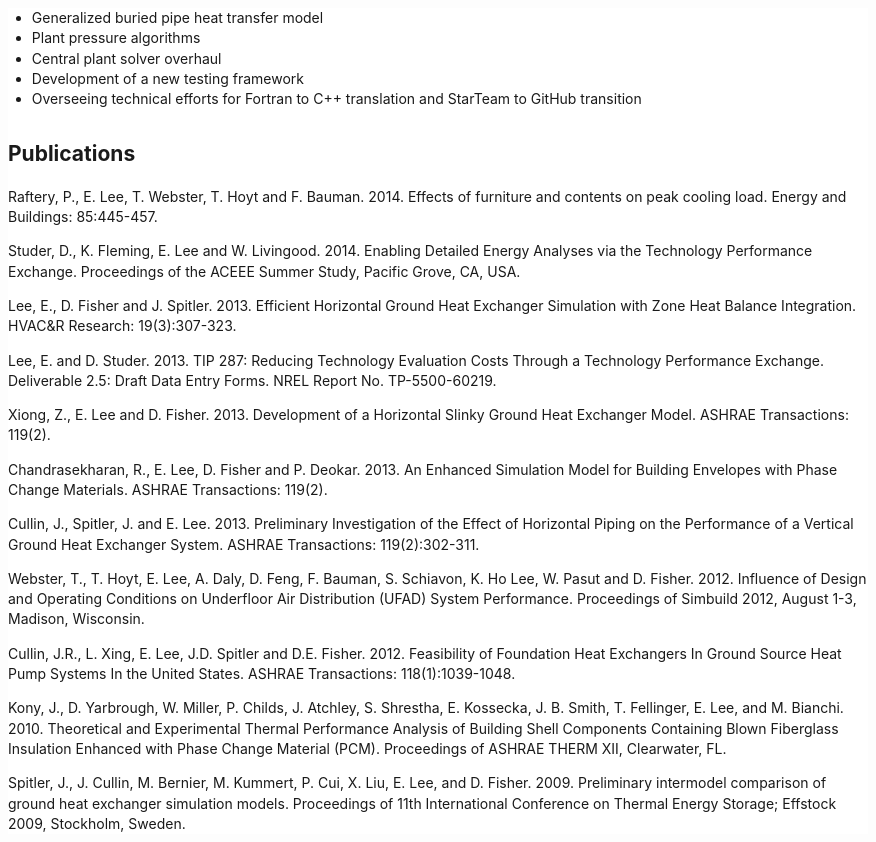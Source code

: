 - Generalized buried pipe heat transfer model
- Plant pressure algorithms
- Central plant solver overhaul
- Development of a new testing framework
- Overseeing technical efforts for Fortran to C++ translation and StarTeam to GitHub transition

## Publications

Raftery, P., E. Lee, T. Webster, T. Hoyt and F. Bauman. 2014.
Effects of furniture and contents on peak cooling load.
Energy and Buildings: 85:445-457.

Studer, D., K. Fleming, E. Lee and W. Livingood. 2014.
Enabling Detailed Energy Analyses via the Technology Performance Exchange.
Proceedings of the ACEEE Summer Study, Pacific Grove, CA, USA.

Lee, E., D. Fisher and J. Spitler. 2013.
Efficient Horizontal Ground Heat Exchanger Simulation with Zone Heat Balance Integration.
HVAC&R Research: 19(3):307-323.

Lee, E. and D. Studer. 2013.
TIP 287: Reducing Technology Evaluation Costs Through a Technology Performance Exchange. Deliverable 2.5: Draft Data Entry Forms.
NREL Report No. TP-5500-60219.

Xiong, Z., E. Lee and D. Fisher. 2013.
Development of a Horizontal Slinky Ground Heat Exchanger Model.
ASHRAE Transactions: 119(2).

Chandrasekharan, R., E. Lee, D. Fisher and P. Deokar. 2013.
An Enhanced Simulation Model for Building Envelopes with Phase Change Materials.
ASHRAE Transactions: 119(2).

Cullin, J., Spitler, J. and E. Lee. 2013.
Preliminary Investigation of the Effect of Horizontal Piping on the Performance of a Vertical Ground Heat Exchanger System.
ASHRAE Transactions: 119(2):302-311.

Webster, T., T. Hoyt, E. Lee, A. Daly, D. Feng, F. Bauman, S. Schiavon, K. Ho Lee, W. Pasut and D. Fisher. 2012.
Influence of Design and Operating Conditions on Underfloor Air Distribution (UFAD) System Performance.
Proceedings of Simbuild 2012, August 1-3, Madison, Wisconsin.

Cullin, J.R., L. Xing, E. Lee, J.D. Spitler and D.E. Fisher. 2012.
Feasibility of Foundation Heat Exchangers In Ground Source Heat Pump Systems In the United States.
ASHRAE Transactions: 118(1):1039-1048.

Kony, J., D. Yarbrough, W. Miller, P. Childs, J. Atchley, S. Shrestha, E. Kossecka, J. B. Smith, T. Fellinger, E. Lee, and M. Bianchi. 2010.
Theoretical and Experimental Thermal Performance Analysis of Building Shell Components Containing Blown Fiberglass Insulation Enhanced with Phase Change Material (PCM).
Proceedings of ASHRAE THERM XII, Clearwater, FL.

Spitler, J., J. Cullin, M. Bernier, M. Kummert, P. Cui, X. Liu, E. Lee, and D. Fisher. 2009.
Preliminary intermodel comparison of ground heat exchanger simulation models.
Proceedings of 11th International Conference on Thermal Energy Storage; Effstock 2009, Stockholm, Sweden.
